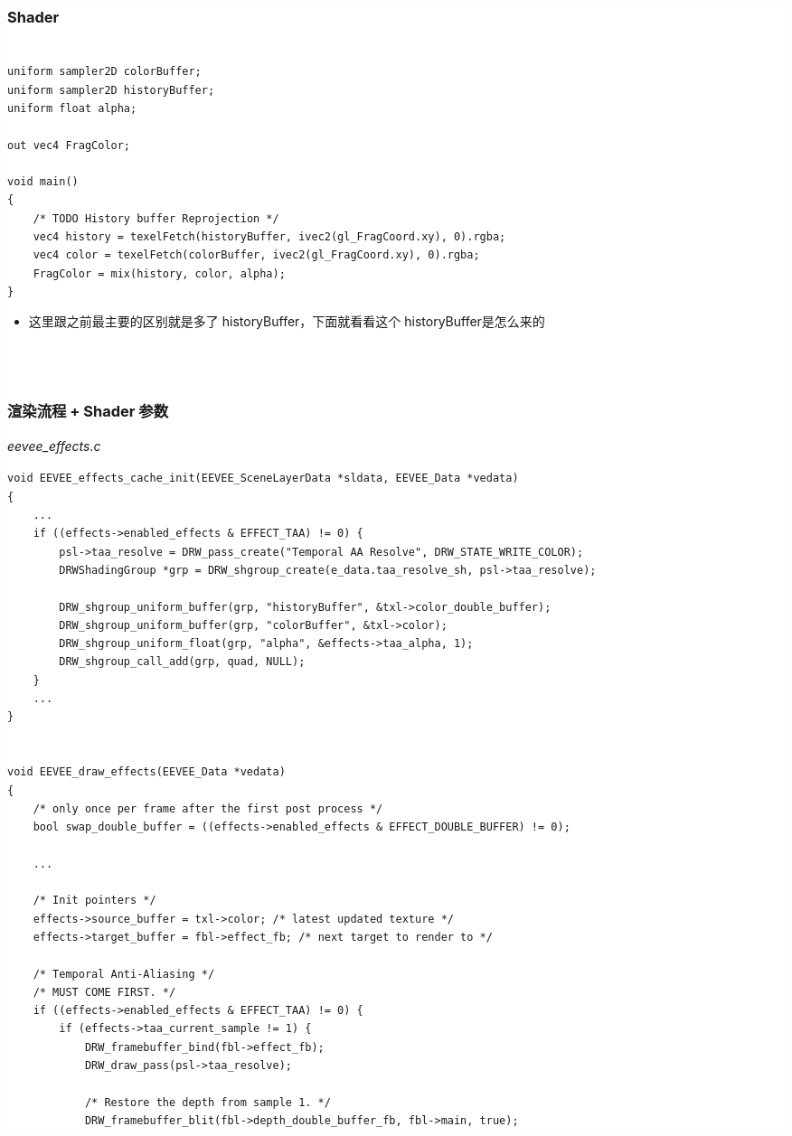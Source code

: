 
### Shader

```

uniform sampler2D colorBuffer;
uniform sampler2D historyBuffer;
uniform float alpha;

out vec4 FragColor;

void main()
{
	/* TODO History buffer Reprojection */
	vec4 history = texelFetch(historyBuffer, ivec2(gl_FragCoord.xy), 0).rgba;
	vec4 color = texelFetch(colorBuffer, ivec2(gl_FragCoord.xy), 0).rgba;
	FragColor = mix(history, color, alpha);
}
```
>
- 这里跟之前最主要的区别就是多了 historyBuffer，下面就看看这个 historyBuffer是怎么来的


<br><br>


### 渲染流程 + Shader 参数

*eevee_effects.c*
```
void EEVEE_effects_cache_init(EEVEE_SceneLayerData *sldata, EEVEE_Data *vedata)
{
	...
	if ((effects->enabled_effects & EFFECT_TAA) != 0) {
		psl->taa_resolve = DRW_pass_create("Temporal AA Resolve", DRW_STATE_WRITE_COLOR);
		DRWShadingGroup *grp = DRW_shgroup_create(e_data.taa_resolve_sh, psl->taa_resolve);

		DRW_shgroup_uniform_buffer(grp, "historyBuffer", &txl->color_double_buffer);
		DRW_shgroup_uniform_buffer(grp, "colorBuffer", &txl->color);
		DRW_shgroup_uniform_float(grp, "alpha", &effects->taa_alpha, 1);
		DRW_shgroup_call_add(grp, quad, NULL);
	}
	...
}


void EEVEE_draw_effects(EEVEE_Data *vedata)
{
	/* only once per frame after the first post process */
	bool swap_double_buffer = ((effects->enabled_effects & EFFECT_DOUBLE_BUFFER) != 0);

	...

	/* Init pointers */
	effects->source_buffer = txl->color; /* latest updated texture */
	effects->target_buffer = fbl->effect_fb; /* next target to render to */

	/* Temporal Anti-Aliasing */
	/* MUST COME FIRST. */
	if ((effects->enabled_effects & EFFECT_TAA) != 0) {
		if (effects->taa_current_sample != 1) {
			DRW_framebuffer_bind(fbl->effect_fb);
			DRW_draw_pass(psl->taa_resolve);

			/* Restore the depth from sample 1. */
			DRW_framebuffer_blit(fbl->depth_double_buffer_fb, fbl->main, true);
```